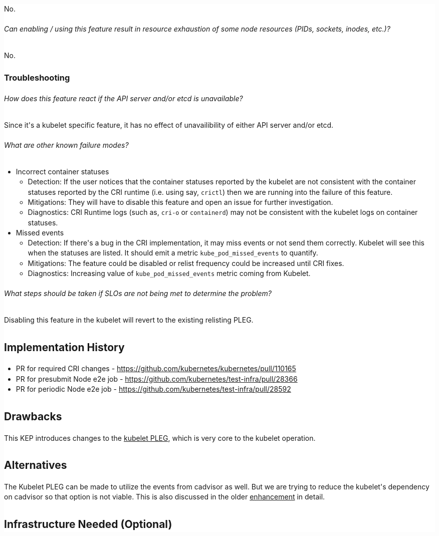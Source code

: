 No.

###### Can enabling / using this feature result in resource exhaustion of some node resources (PIDs, sockets, inodes, etc.)?

No.

### Troubleshooting

###### How does this feature react if the API server and/or etcd is unavailable?

Since it's a kubelet specific feature, it has no effect of unavailibility of either API server and/or etcd.

###### What are other known failure modes?

- Incorrect container statuses
  - Detection: If the user notices that the container statuses reported by the kubelet are not consistent with the container statuses reported by the CRI runtime (i.e. using say, `crictl`) then we are running into the failure of this feature.
  - Mitigations: They will have to disable this feature and open an issue for further investigation.
  - Diagnostics: CRI Runtime logs (such as, `cri-o` or `containerd`) may not be consistent with the kubelet logs on container statuses.
- Missed events
  - Detection: If there's a bug in the CRI implementation, it may miss events or not send them correctly. Kubelet will see this when the statuses are listed. It should emit a metric `kube_pod_missed_events` to quantify.
  - Mitigations: The feature could be disabled or relist frequency could be increased until CRI fixes.
  - Diagnostics: Increasing value of `kube_pod_missed_events` metric coming from Kubelet.


###### What steps should be taken if SLOs are not being met to determine the problem?

Disabling this feature in the kubelet will revert to the existing relisting PLEG.

## Implementation History

- PR for required CRI changes - https://github.com/kubernetes/kubernetes/pull/110165
- PR for presubmit Node e2e job - https://github.com/kubernetes/test-infra/pull/28366
- PR for periodic Node e2e job - https://github.com/kubernetes/test-infra/pull/28592

## Drawbacks

This KEP introduces changes to the [kubelet PLEG](https://github.com/kubernetes/kubernetes/tree/master/pkg/kubelet/pleg), which is very core to the kubelet operation.

## Alternatives

The Kubelet PLEG can be made to utilize the events from cadvisor as well. But we are trying to reduce the kubelet's dependency on cadvisor so that option is not viable. This is also discussed in the older [enhancement](https://github.com/kubernetes/community/blob/4026287dc3a2d16762353b62ca2fe4b80682960a/contributors/design-proposals/node/pod-lifecycle-event-generator.md#leverage-upstream-container-events) in detail.

## Infrastructure Needed (Optional)


